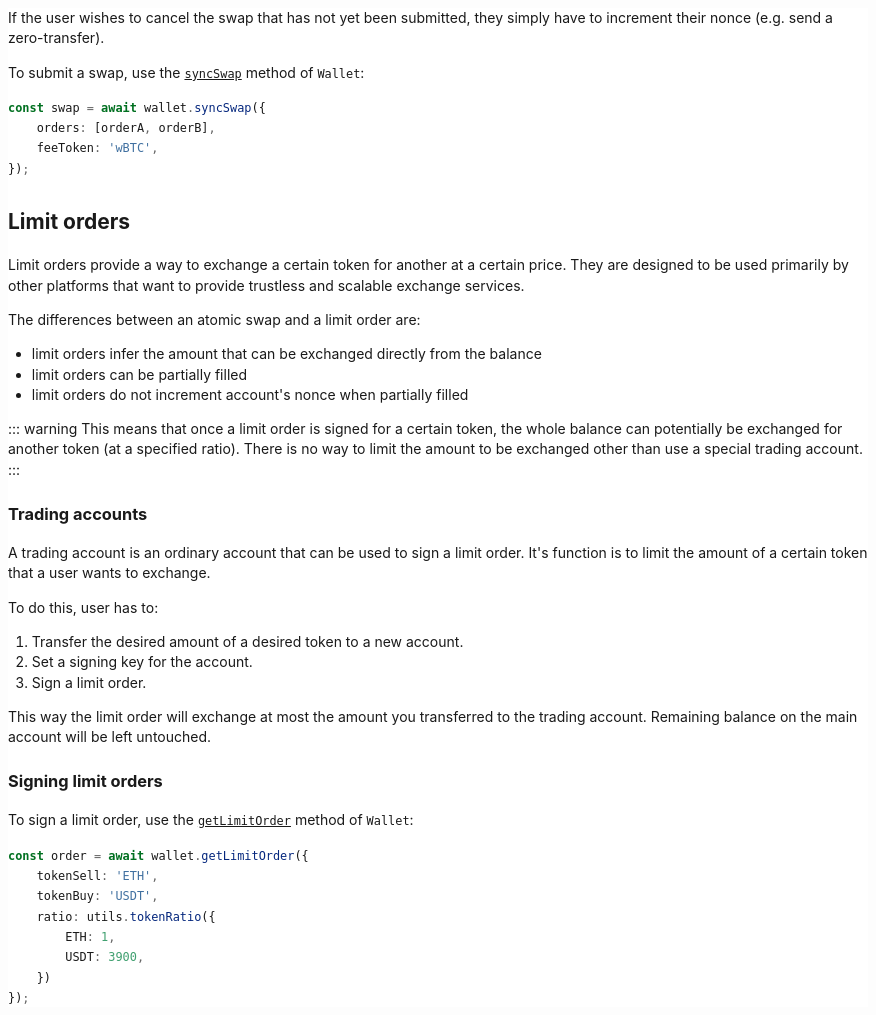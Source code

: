 If the user wishes to cancel the swap that has not yet been submitted, they simply have to increment their nonce (e.g. send a zero-transfer).

To submit a swap, use the [`syncSwap`](../api/sdk/js/accounts.md#submitting-a-swap) method of `Wallet`:

```typescript
const swap = await wallet.syncSwap({
    orders: [orderA, orderB],
    feeToken: 'wBTC',
});
```

## Limit orders

Limit orders provide a way to exchange a certain token for another at a certain price.
They are designed to be used primarily by other platforms that want to provide trustless and scalable exchange services.

The differences between an atomic swap and a limit order are:
- limit orders infer the amount that can be exchanged directly from the balance
- limit orders can be partially filled
- limit orders do not increment account's nonce when partially filled

::: warning 
This means that once a limit order is signed for a certain token, the whole balance can potentially be exchanged for another token (at a specified ratio).
There is no way to limit the amount to be exchanged other than use a special trading account.
:::

### Trading accounts

A trading account is an ordinary account that can be used to sign a limit order. 
It's function is to limit the amount of a certain token that a user wants to exchange.

To do this, user has to:
1. Transfer the desired amount of a desired token to a new account.
2. Set a signing key for the account.
3. Sign a limit order.

This way the limit order will exchange at most the amount you transferred to the trading account. 
Remaining balance on the main account will be left untouched.

### Signing limit orders

To sign a limit order, use the [`getLimitOrder`](../api/sdk/js/accounts.md#signing-orders) method of `Wallet`:

```typescript
const order = await wallet.getLimitOrder({
    tokenSell: 'ETH',
    tokenBuy: 'USDT',
    ratio: utils.tokenRatio({
        ETH: 1,
        USDT: 3900,
    })
});
```
